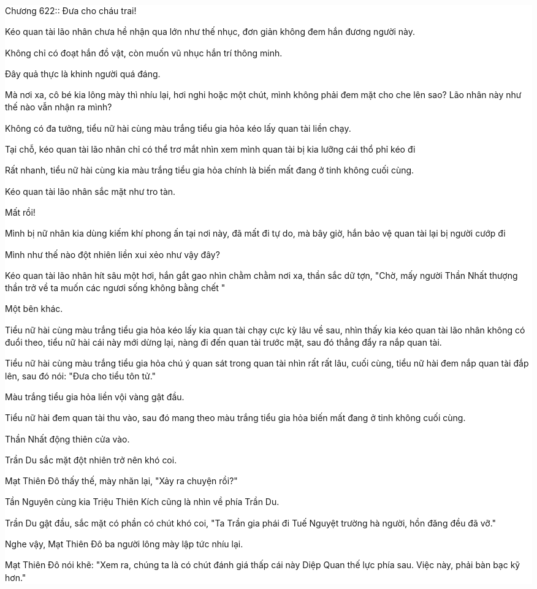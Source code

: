 




Chương 622:: Đưa cho cháu trai!


Kéo quan tài lão nhân chưa hề nhận qua lớn như thế nhục, đơn giản không đem hắn đương người này.

Không chỉ có đoạt hắn đồ vật, còn muốn vũ nhục hắn trí thông minh.

Đây quả thực là khinh người quá đáng.

Mà nơi xa, cô bé kia lông mày thì nhíu lại, hơi nghi hoặc một chút, mình không phải đem mặt cho che lên sao? Lão nhân này như thế nào vẫn nhận ra mình?

Không có đa tưởng, tiểu nữ hài cùng màu trắng tiểu gia hỏa kéo lấy quan tài liền chạy.

Tại chỗ, kéo quan tài lão nhân chỉ có thể trơ mắt nhìn xem mình quan tài bị kia lưỡng cái thổ phỉ kéo đi

Rất nhanh, tiểu nữ hài cùng kia màu trắng tiểu gia hỏa chính là biến mất đang ở tinh không cuối cùng.

Kéo quan tài lão nhân sắc mặt như tro tàn.

Mất rồi!

Mình bị nữ nhân kia dùng kiếm khí phong ấn tại nơi này, đã mất đi tự do, mà bây giờ, hắn bảo vệ quan tài lại bị người cướp đi

Mình như thế nào đột nhiên liền xui xẻo như vậy đây?

Kéo quan tài lão nhân hít sâu một hơi, hắn gắt gao nhìn chằm chằm nơi xa, thần sắc dữ tợn, "Chờ, mấy người Thần Nhất thượng thần trở về ta muốn các ngươi sống không bằng chết "

Một bên khác.

Tiểu nữ hài cùng màu trắng tiểu gia hỏa kéo lấy kia quan tài chạy cực kỳ lâu về sau, nhìn thấy kia kéo quan tài lão nhân không có đuổi theo, tiểu nữ hài cái này mới dừng lại, nàng đi đến quan tài trước mặt, sau đó thẳng đẩy ra nắp quan tài.

Tiểu nữ hài cùng màu trắng tiểu gia hỏa chú ý quan sát trong quan tài nhìn rất rất lâu, cuối cùng, tiểu nữ hài đem nắp quan tài đắp lên, sau đó nói: "Đưa cho tiểu tôn tử."

Màu trắng tiểu gia hỏa liền vội vàng gật đầu.

Tiểu nữ hài đem quan tài thu vào, sau đó mang theo màu trắng tiểu gia hỏa biến mất đang ở tinh không cuối cùng.

Thần Nhất động thiên cửa vào.

Trần Du sắc mặt đột nhiên trở nên khó coi.

Mạt Thiên Đô thấy thế, mày nhăn lại, "Xảy ra chuyện rồi?"

Tần Nguyên cùng kia Triệu Thiên Kích cũng là nhìn về phía Trần Du.

Trần Du gật đầu, sắc mặt có phần có chút khó coi, "Ta Trần gia phái đi Tuế Nguyệt trường hà người, hồn đăng đều đã vỡ."

Nghe vậy, Mạt Thiên Đô ba người lông mày lập tức nhíu lại.

Mạt Thiên Đô nói khẽ: "Xem ra, chúng ta là có chút đánh giá thấp cái này Diệp Quan thế lực phía sau. Việc này, phải bàn bạc kỹ hơn."
